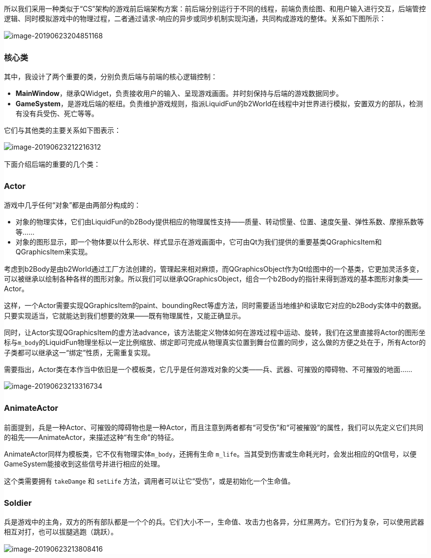 所以我们采用一种类似于“CS”架构的游戏前后端架构方案：前后端分别运行于不同的线程，前端负责绘图、和用户输入进行交互，后端管控逻辑、同时模拟游戏中的物理过程，二者通过请求-响应的异步或同步机制实现沟通，共同构成游戏的整体。关系如下图所示：

![image-20190623204851168](https://github.com/JamesZhengYuyu/Warzone/tree/master/assets/image-20190623204851168.png)

### 核心类

其中，我设计了两个重要的类，分别负责后端与前端的核心逻辑控制：

- **MainWindow**，继承QWidget，负责接收用户的输入、呈现游戏画面。并时刻保持与后端的游戏数据同步。
- **GameSystem**，是游戏后端的枢纽。负责维护游戏规则，指派LiquidFun的b2World在线程中对世界进行模拟，安置双方的部队，检测有没有兵受伤、死亡等等。

它们与其他类的主要关系如下图表示：

![image-20190623212216312](https://github.com/JamesZhengYuyu/Warzone/tree/master/assets/image-20190623212216312.png)



下面介绍后端的重要的几个类：

### Actor

游戏中几乎任何“对象”都是由两部分构成的：

- 对象的物理实体，它们由LiquidFun的b2Body提供相应的物理属性支持——质量、转动惯量、位置、速度矢量、弹性系数、摩擦系数等等……
- 对象的图形显示，即一个物体要以什么形状、样式显示在游戏画面中，它可由Qt为我们提供的重要基类QGraphicsItem和QGraphicsItem来实现。

考虑到b2Body是由b2World通过工厂方法创建的，管理起来相对麻烦，而QGraphicsObject作为Qt绘图中的一个基类，它更加灵活多变，可以被继承以绘制各种各样的图形对象。所以我们可以继承QGraphicsObject，组合一个b2Body的指针来得到游戏的基本图形对象类——Actor。

这样，一个Actor需要实现QGraphicsItem的paint、boundingRect等虚方法，同时需要适当地维护和读取它对应的b2Body实体中的数据。只要实现适当，它就能达到我们想要的效果——既有物理属性，又能正确显示。

同时，让Actor实现QGraphicsItem的虚方法advance，该方法能定义物体如何在游戏过程中运动、旋转，我们在这里直接将Actor的图形坐标与`m_body`的LiquidFun物理坐标以一定比例缩放、绑定即可完成从物理真实位置到舞台位置的同步，这么做的方便之处在于，所有Actor的子类都可以继承这一“绑定”性质，无需重复实现。

需要指出，Actor类在本作当中依旧是一个模板类，它几乎是任何游戏对象的父类——兵、武器、可摧毁的障碍物、不可摧毁的地面……

![image-20190623213316734](https://github.com/JamesZhengYuyu/Warzone/tree/master/assets/image-20190623213316734.png)



### AnimateActor

前面提到，兵是一种Actor、可摧毁的障碍物也是一种Actor，而且注意到两者都有“可受伤”和“可被摧毁”的属性，我们可以先定义它们共同的祖先——AnimateActor，来描述这种“有生命”的特征。

AnimateActor同样为模板类，它不仅有物理实体`m_body`，还拥有生命 `m_life`。当其受到伤害或生命耗光时，会发出相应的Qt信号，以便GameSystem能接收到这些信号并进行相应的处理。

这个类需要拥有 `takeDamge` 和 `setLife` 方法，调用者可以让它“受伤”，或是初始化一个生命值。



### Soldier

兵是游戏中的主角，双方的所有部队都是一个个的兵。它们大小不一，生命值、攻击力也各异，分红黑两方。它们行为复杂，可以使用武器相互对打，也可以拔腿逃跑（跳跃）。

![image-20190623213808416](https://github.com/JamesZhengYuyu/Warzone/tree/master/assets/image-20190623213808416.png)
